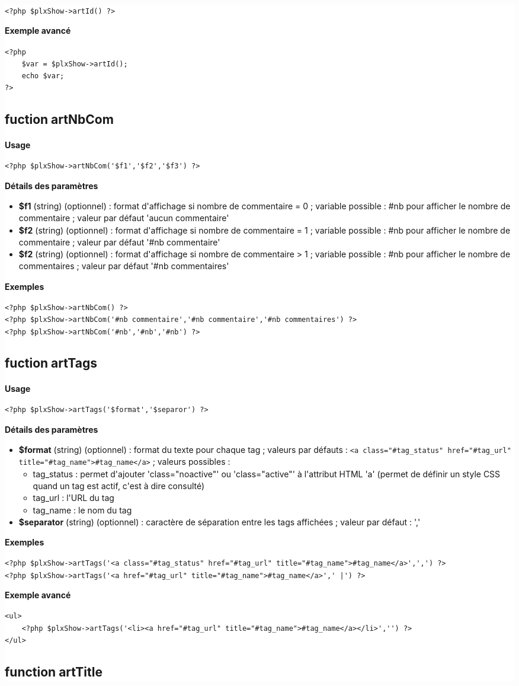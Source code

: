     <?php $plxShow->artId() ?>

__Exemple avancé__

    <?php
        $var = $plxShow->artId();
        echo $var;
    ?>

## fuction artNbCom

__Usage__

    <?php $plxShow->artNbCom('$f1','$f2','$f3') ?>

__Détails des paramètres__

* __$f1__ (string) (optionnel) : format d'affichage si nombre de commentaire = 0 ; variable possible : #nb pour afficher le nombre de commentaire ; valeur par défaut 'aucun commentaire'
* __$f2__ (string) (optionnel) : format d'affichage si nombre de commentaire = 1 ; variable possible : #nb pour afficher le nombre de commentaire ; valeur par défaut '#nb commentaire'
* __$f2__ (string) (optionnel) : format d'affichage si nombre de commentaire > 1 ; variable possible : #nb pour afficher le nombre de commentaires ; valeur par défaut '#nb commentaires'

__Exemples__

    <?php $plxShow->artNbCom() ?>
    <?php $plxShow->artNbCom('#nb commentaire','#nb commentaire','#nb commentaires') ?>
    <?php $plxShow->artNbCom('#nb','#nb','#nb') ?>

## fuction artTags

__Usage__

    <?php $plxShow->artTags('$format','$separor') ?>

__Détails des paramètres__

* __$format__ (string) (optionnel) : format du texte pour chaque tag ; valeurs par défauts : `<a class="#tag_status" href="#tag_url" title="#tag_name">#tag_name</a>` ; valeurs possibles :
    *  tag_status : permet d'ajouter 'class="noactive"' ou 'class="active"' à l'attribut HTML 'a' (permet de définir un style CSS quand un tag est actif, c'est à dire consulté)
    *  tag_url : l'URL du tag
    *  tag_name : le nom du tag
* __$separator__ (string) (optionnel) : caractère de séparation entre les tags affichées ; valeur par défaut : ','

__Exemples__

    <?php $plxShow->artTags('<a class="#tag_status" href="#tag_url" title="#tag_name">#tag_name</a>',',') ?>
    <?php $plxShow->artTags('<a href="#tag_url" title="#tag_name">#tag_name</a>',' |') ?>

__Exemple avancé__

    <ul>
        <?php $plxShow->artTags('<li><a href="#tag_url" title="#tag_name">#tag_name</a></li>','') ?>
    </ul>
## function artTitle
